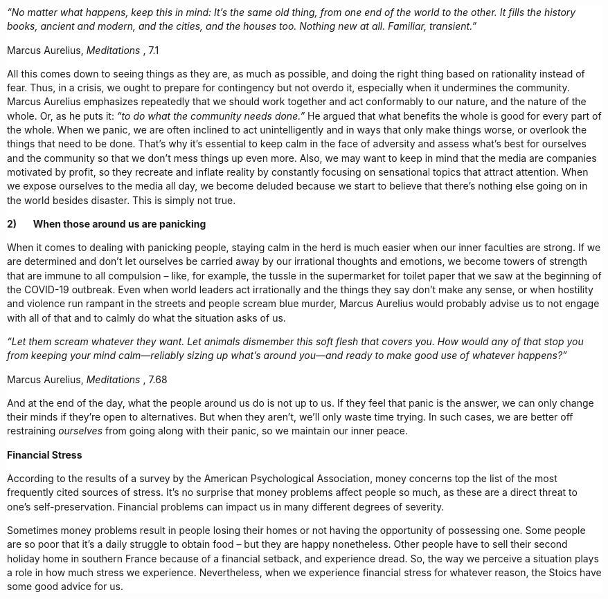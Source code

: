 *“No matter what happens, keep this in mind: It’s the same old thing, from one end of the world to the other. It fills the history books, ancient and modern, and the cities, and the houses too. Nothing new at all. Familiar, transient.”*

Marcus Aurelius, *Meditations* , 7.1

All this comes down to seeing things as they are, as much as possible, and doing the right thing based on rationality instead of fear. Thus, in a crisis, we ought to prepare for contingency but not overdo it, especially when it undermines the community. Marcus Aurelius emphasizes repeatedly that we should work together and act conformably to our nature, and the nature of the whole. Or, as he puts it: *“to do what the community needs done.”* He argued that what benefits the whole is good for every part of the whole. When we panic, we are often inclined to act unintelligently and in ways that only make things worse, or overlook the things that need to be done. That’s why it’s essential to keep calm in the face of adversity and assess what’s best for ourselves and the community so that we don’t mess things up even more. Also, we may want to keep in mind that the media are companies motivated by profit, so they recreate and inflate reality by constantly focusing on sensational topics that attract attention. When we expose ourselves to the media all day, we  become deluded because we start to believe that there’s nothing else going on in the world besides disaster. This is simply not true.

**2\)**      **When those around us are panicking** 

When it comes to dealing with panicking people, staying calm in the herd is much easier when our inner faculties are strong. If we are determined and don’t let ourselves be carried away by our irrational thoughts and emotions, we become towers of strength that are immune to all compulsion – like, for example, the tussle in the supermarket for toilet paper that we saw at the beginning of the COVID-19 outbreak. Even when world leaders act irrationally and the things they say don’t make any sense, or when hostility and violence run rampant in the streets and people scream blue murder, Marcus Aurelius would probably advise us to not engage with all of that and to calmly do what the situation asks of us.

*“Let them scream whatever they want. Let animals dismember this soft flesh that covers you. How would any of that stop you from keeping your mind calm—reliably sizing up what’s around you—and ready to make good use of whatever happens?”*

Marcus Aurelius, *Meditations* , 7.68

And at the end of the day, what the people around us do is not up to us. If they feel that panic is the answer, we can only change their minds if they’re open to alternatives. But when they aren’t, we’ll only waste time trying. In such cases, we are better off restraining *ourselves* from going along with their panic, so we maintain our inner peace.



**Financial Stress**

According to the results of a survey by the American Psychological Association, money concerns top the list of the most frequently cited sources of stress. It’s no surprise that money problems affect people so much, as these are a direct threat to one’s self-preservation. Financial problems can impact us in many different degrees of severity.

Sometimes money problems result in people losing their homes or not having the opportunity of possessing one. Some people are so poor that it’s a daily struggle to obtain food – but they are happy nonetheless. Other people have to sell their second holiday home in southern France because of a financial setback, and experience dread. So, the way we perceive a situation plays a role in how much stress we experience. Nevertheless, when we experience financial stress for whatever reason, the Stoics have some good advice for us.
